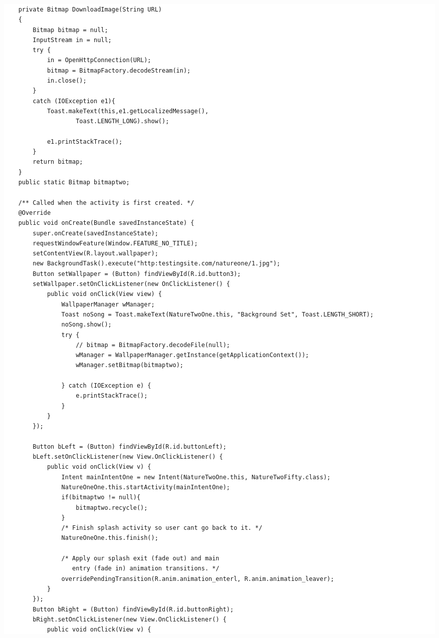 ```
    private Bitmap DownloadImage(String URL)
    {
        Bitmap bitmap = null;
        InputStream in = null;
        try {
            in = OpenHttpConnection(URL);
            bitmap = BitmapFactory.decodeStream(in);
            in.close();
        }
        catch (IOException e1){
            Toast.makeText(this,e1.getLocalizedMessage(),
                    Toast.LENGTH_LONG).show();

            e1.printStackTrace();
        }
        return bitmap;
    }
    public static Bitmap bitmaptwo;

    /** Called when the activity is first created. */
    @Override
    public void onCreate(Bundle savedInstanceState) {
        super.onCreate(savedInstanceState);
        requestWindowFeature(Window.FEATURE_NO_TITLE);
        setContentView(R.layout.wallpaper);
        new BackgroundTask().execute("http:testingsite.com/natureone/1.jpg");
        Button setWallpaper = (Button) findViewById(R.id.button3);
        setWallpaper.setOnClickListener(new OnClickListener() {
            public void onClick(View view) {
                WallpaperManager wManager;
                Toast noSong = Toast.makeText(NatureTwoOne.this, "Background Set", Toast.LENGTH_SHORT);
                noSong.show();
                try {
                    // bitmap = BitmapFactory.decodeFile(null);
                    wManager = WallpaperManager.getInstance(getApplicationContext());
                    wManager.setBitmap(bitmaptwo);

                } catch (IOException e) {
                    e.printStackTrace();
                }
            }
        });

        Button bLeft = (Button) findViewById(R.id.buttonLeft);
        bLeft.setOnClickListener(new View.OnClickListener() {
            public void onClick(View v) {
                Intent mainIntentOne = new Intent(NatureTwoOne.this, NatureTwoFifty.class);
                NatureOneOne.this.startActivity(mainIntentOne);
                if(bitmaptwo != null){
                    bitmaptwo.recycle();
                }                              
                /* Finish splash activity so user cant go back to it. */
                NatureOneOne.this.finish();

                /* Apply our splash exit (fade out) and main
                   entry (fade in) animation transitions. */
                overridePendingTransition(R.anim.animation_enterl, R.anim.animation_leaver);
            }   
        });
        Button bRight = (Button) findViewById(R.id.buttonRight);
        bRight.setOnClickListener(new View.OnClickListener() {
            public void onClick(View v) {
```